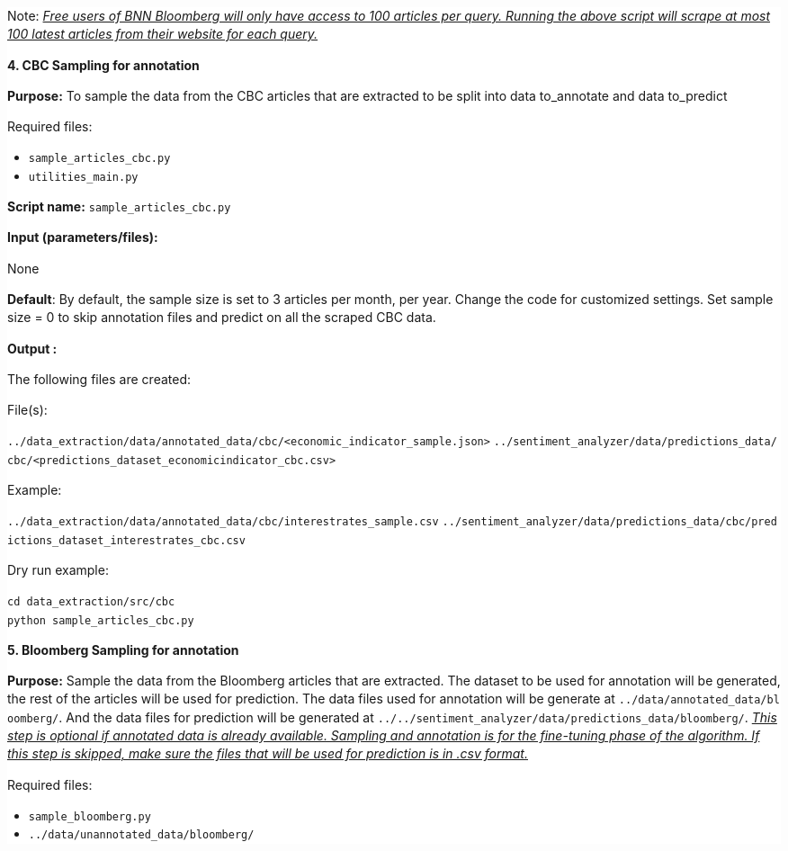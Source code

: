 Note: <ins>*Free users of BNN Bloomberg will only have access to 100 articles per query. Running the above script will scrape at most 100 latest articles from their website for each query.*</ins>

**4. CBC Sampling for annotation**

**Purpose:** To sample the data from the CBC articles that are extracted to be split into data to_annotate and data to_predict

Required files:

- `sample_articles_cbc.py`
- `utilities_main.py`


**Script name:** `sample_articles_cbc.py`

**Input (parameters/files):** 

None

**Default**: By default, the sample size is set to 3 articles per month, per year. Change the code for customized settings. Set sample size = 0 to skip annotation files and predict on all the scraped CBC data.

**Output :**

The following files are created:

File(s):

 `../data_extraction/data/annotated_data/cbc/<economic_indicator_sample.json>`
`../sentiment_analyzer/data/predictions_data/cbc/<predictions_dataset_economicindicator_cbc.csv>`

Example:

`../data_extraction/data/annotated_data/cbc/interestrates_sample.csv`
`../sentiment_analyzer/data/predictions_data/cbc/predictions_dataset_interestrates_cbc.csv`

Dry run example:

```
cd data_extraction/src/cbc
python sample_articles_cbc.py
```


**5. Bloomberg Sampling for annotation**

**Purpose:** Sample the data from the Bloomberg articles that are extracted. The dataset to be used for annotation will be generated, the rest of the articles will be used for prediction. The data files used for annotation will be generate at `../data/annotated_data/bloomberg/`. And the data files for prediction will be generated at `../../sentiment_analyzer/data/predictions_data/bloomberg/`. <ins>*This step is optional if annotated data is already available. Sampling and annotation is for the fine-tuning phase of the algorithm. If this step is skipped, make sure the files that will be used for prediction is in .csv format.*</ins>

Required files:

- `sample_bloomberg.py`
- `../data/unannotated_data/bloomberg/`

